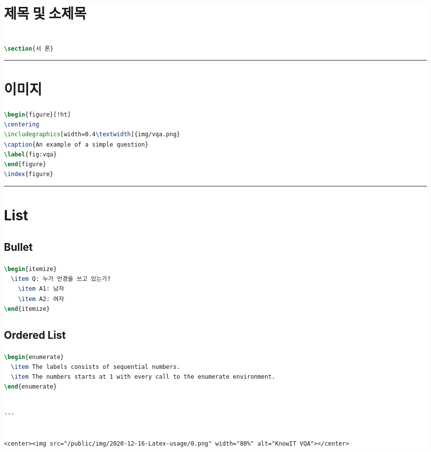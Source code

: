 # 제목 및 소제목

```latex

\section{서 론}
```


---

# 이미지

```latex
\begin{figure}[!ht]
\centering
\includegraphics[width=0.4\textwidth]{img/vqa.png}
\caption{An example of a simple question}
\label{fig:vqa}
\end{figure}
\index{figure}
```

---

# List

## Bullet


```latex
\begin{itemize}
  \item Q: 누가 안경을 쓰고 있는가?
    \item A1: 남자
    \item A2: 여자
\end{itemize}
```

## Ordered List

```latex
\begin{enumerate}
  \item The labels consists of sequential numbers.
  \item The numbers starts at 1 with every call to the enumerate environment.
\end{enumerate}
```


```

---


<center><img src="/public/img/2020-12-16-Latex-usage/0.png" width="80%" alt="KnowIT VQA"></center>
